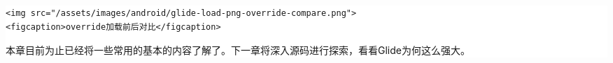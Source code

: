     <img src="/assets/images/android/glide-load-png-override-compare.png">
    <figcaption>override加载前后对比</figcaption>
</figure>

本章目前为止已经将一些常用的基本的内容了解了。下一章将深入源码进行探索，看看Glide为何这么强大。